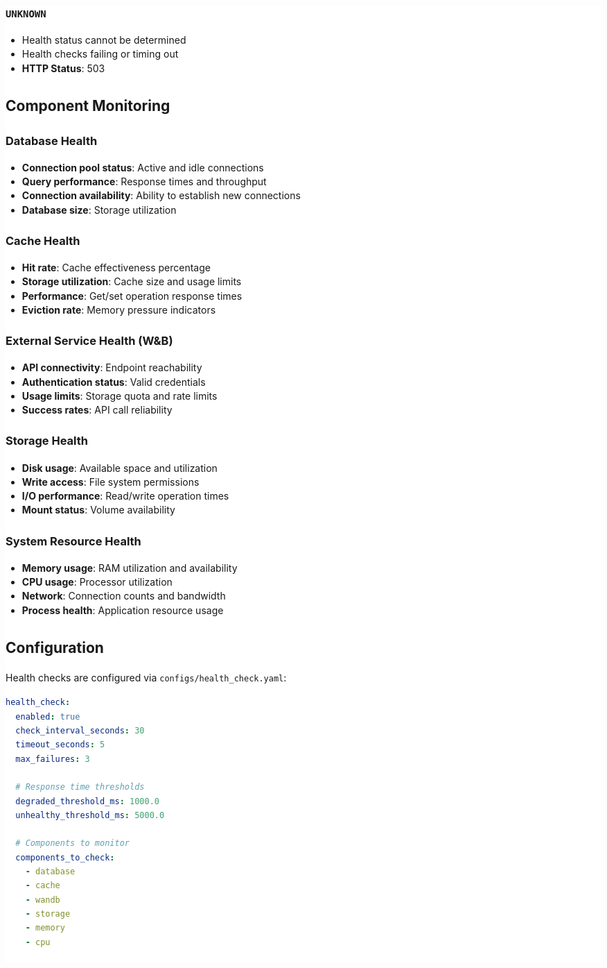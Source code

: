 ### `UNKNOWN`
- Health status cannot be determined
- Health checks failing or timing out
- **HTTP Status**: 503

## Component Monitoring

### Database Health
- **Connection pool status**: Active and idle connections
- **Query performance**: Response times and throughput  
- **Connection availability**: Ability to establish new connections
- **Database size**: Storage utilization

### Cache Health  
- **Hit rate**: Cache effectiveness percentage
- **Storage utilization**: Cache size and usage limits
- **Performance**: Get/set operation response times
- **Eviction rate**: Memory pressure indicators

### External Service Health (W&B)
- **API connectivity**: Endpoint reachability
- **Authentication status**: Valid credentials
- **Usage limits**: Storage quota and rate limits
- **Success rates**: API call reliability

### Storage Health
- **Disk usage**: Available space and utilization
- **Write access**: File system permissions  
- **I/O performance**: Read/write operation times
- **Mount status**: Volume availability

### System Resource Health
- **Memory usage**: RAM utilization and availability
- **CPU usage**: Processor utilization
- **Network**: Connection counts and bandwidth
- **Process health**: Application resource usage

## Configuration

Health checks are configured via `configs/health_check.yaml`:

```yaml
health_check:
  enabled: true
  check_interval_seconds: 30
  timeout_seconds: 5
  max_failures: 3
  
  # Response time thresholds
  degraded_threshold_ms: 1000.0
  unhealthy_threshold_ms: 5000.0
  
  # Components to monitor
  components_to_check:
    - database
    - cache
    - wandb
    - storage
    - memory
    - cpu
    
```